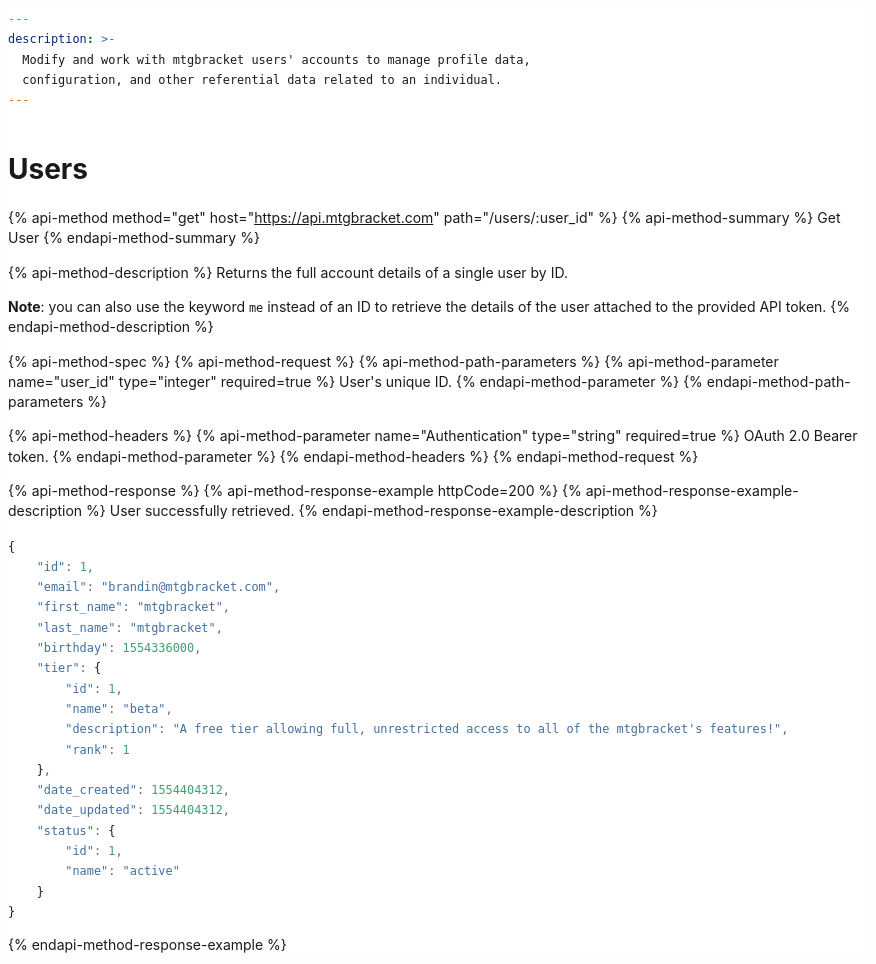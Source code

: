 ```yaml
---
description: >-
  Modify and work with mtgbracket users' accounts to manage profile data,
  configuration, and other referential data related to an individual.
---
```


# Users

{% api-method method="get" host="https://api.mtgbracket.com" path="/users/:user\_id" %}
{% api-method-summary %}
Get User
{% endapi-method-summary %}

{% api-method-description %}
Returns the full account details of a single user by ID.  
  
**Note**: you can also use the keyword `me` instead of an ID to retrieve the details of the user attached to the provided API token.
{% endapi-method-description %}

{% api-method-spec %}
{% api-method-request %}
{% api-method-path-parameters %}
{% api-method-parameter name="user\_id" type="integer" required=true %}
User's unique ID.
{% endapi-method-parameter %}
{% endapi-method-path-parameters %}

{% api-method-headers %}
{% api-method-parameter name="Authentication" type="string" required=true %}
OAuth 2.0 Bearer token.
{% endapi-method-parameter %}
{% endapi-method-headers %}
{% endapi-method-request %}

{% api-method-response %}
{% api-method-response-example httpCode=200 %}
{% api-method-response-example-description %}
User successfully retrieved.
{% endapi-method-response-example-description %}

```javascript
{
    "id": 1,
    "email": "brandin@mtgbracket.com",
    "first_name": "mtgbracket",
    "last_name": "mtgbracket",
    "birthday": 1554336000,
    "tier": {
        "id": 1,
        "name": "beta",
        "description": "A free tier allowing full, unrestricted access to all of the mtgbracket's features!",
        "rank": 1
    },
    "date_created": 1554404312,
    "date_updated": 1554404312,
    "status": {
        "id": 1,
        "name": "active"
    }
}
```
{% endapi-method-response-example %}